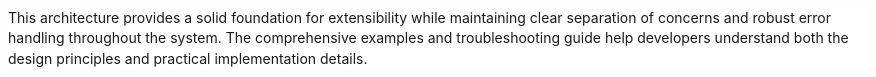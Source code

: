 ```rust
```

This architecture provides a solid foundation for extensibility while maintaining clear separation of concerns and robust error handling throughout the system. The comprehensive examples and troubleshooting guide help developers understand both the design principles and practical implementation details.